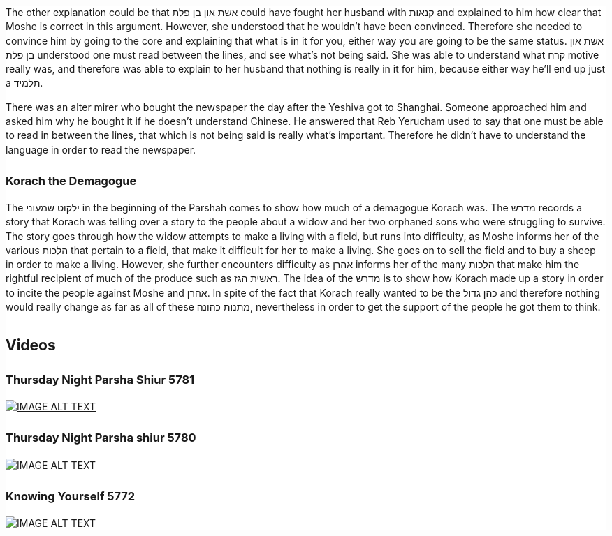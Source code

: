 The other explanation could be that אשת און בן פלת could have fought her husband with קנאות and explained to him how clear that Moshe is correct in this argument. However, she understood that he wouldn’t have been convinced. Therefore she needed to convince him by going to the core and explaining that what is in it for you, either way you are going to be the same status. אשת און בן פלת understood one must read between the lines, and see what’s not being said. She was able to understand what קרח motive really was, and therefore was able to explain to her husband that nothing is really in it for him, because either way he’ll end up just a תלמיד.

There was an alter mirer who bought the newspaper the day after the Yeshiva got to Shanghai. Someone approached him and asked him why he bought it if he doesn’t understand Chinese. He answered that Reb Yerucham used to say that one must be able to read in between the lines, that which is not being said is really what’s important. Therefore he didn’t have to understand the language in order to read the newspaper.  
 ### Korach the Demagogue
The ילקוט שמעוני in the beginning of the Parshah comes to show how much of a demagogue Korach was. The מדרש records a story that Korach was telling over a story to the people about a widow and her two orphaned sons who were struggling to survive. The story goes through how the widow attempts to make a living with a field, but runs into difficulty, as Moshe informs her of the various הלכות that pertain to a field, that make it difficult for her to make a living. She goes on to sell the field and to buy a sheep in order to make a living. However, she further encounters difficulty as אהרן informs her of the many הלכות that make him the rightful recipient of much of the produce such as ראשית הגז. The idea of the מדרש is to show how Korach made up a story in order to incite the people against Moshe and אהרן. In spite of the fact that Korach really wanted to be the כהן גדול and therefore nothing would really change as far as all of these מתנות כהונה, nevertheless in order to get the support of the people he got them to think.
 ## Videos
 ### Thursday Night Parsha Shiur 5781
 [![IMAGE ALT TEXT](http://img.youtube.com/vi/3dDYbjaGR4Y/0.jpg)](http://www.youtube.com/watch?v=3dDYbjaGR4Y "Video Title")
 ### Thursday Night Parsha shiur 5780
 [![IMAGE ALT TEXT](http://img.youtube.com/vi/08I-C8xII5g/0.jpg)](http://www.youtube.com/watch?v=08I-C8xII5g "Video Title")
 ### Knowing Yourself 5772
 [![IMAGE ALT TEXT](http://img.youtube.com/vi/1BS5kmnjbiU/0.jpg)](http://www.youtube.com/watch?v=1BS5kmnjbiU "Video Title")
